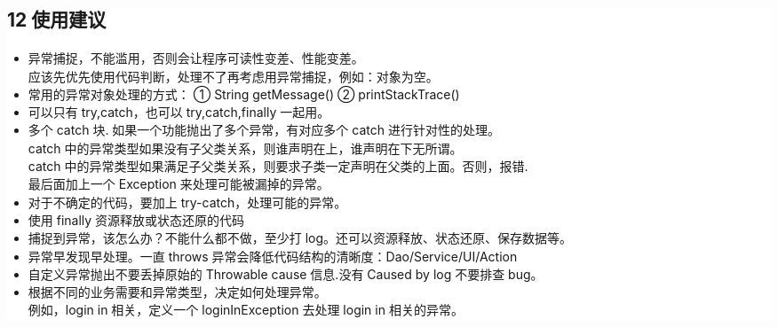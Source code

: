## 12 使用建议

- 异常捕捉，不能滥用，否则会让程序可读性变差、性能变差。  
  应该先优先使用代码判断，处理不了再考虑用异常捕捉，例如：对象为空。
- 常用的异常对象处理的方式： ① String getMessage() ② printStackTrace()
- 可以只有 try,catch，也可以 try,catch,finally 一起用。
- 多个 catch 块.
  如果一个功能抛出了多个异常，有对应多个 catch 进行针对性的处理。  
  catch 中的异常类型如果没有子父类关系，则谁声明在上，谁声明在下无所谓。  
  catch 中的异常类型如果满足子父类关系，则要求子类一定声明在父类的上面。否则，报错.  
  最后面加上一个 Exception 来处理可能被漏掉的异常。
- 对于不确定的代码，要加上 try-catch，处理可能的异常。
- 使用 finally 资源释放或状态还原的代码
- 捕捉到异常，该怎么办？不能什么都不做，至少打 log。还可以资源释放、状态还原、保存数据等。
- 异常早发现早处理。一直 throws 异常会降低代码结构的清晰度：Dao/Service/UI/Action
- 自定义异常抛出不要丢掉原始的 Throwable cause 信息.没有 Caused by log 不要排查 bug。
- 根据不同的业务需要和异常类型，决定如何处理异常。  
  例如，login in 相关，定义一个 loginInException 去处理 login in 相关的异常。
